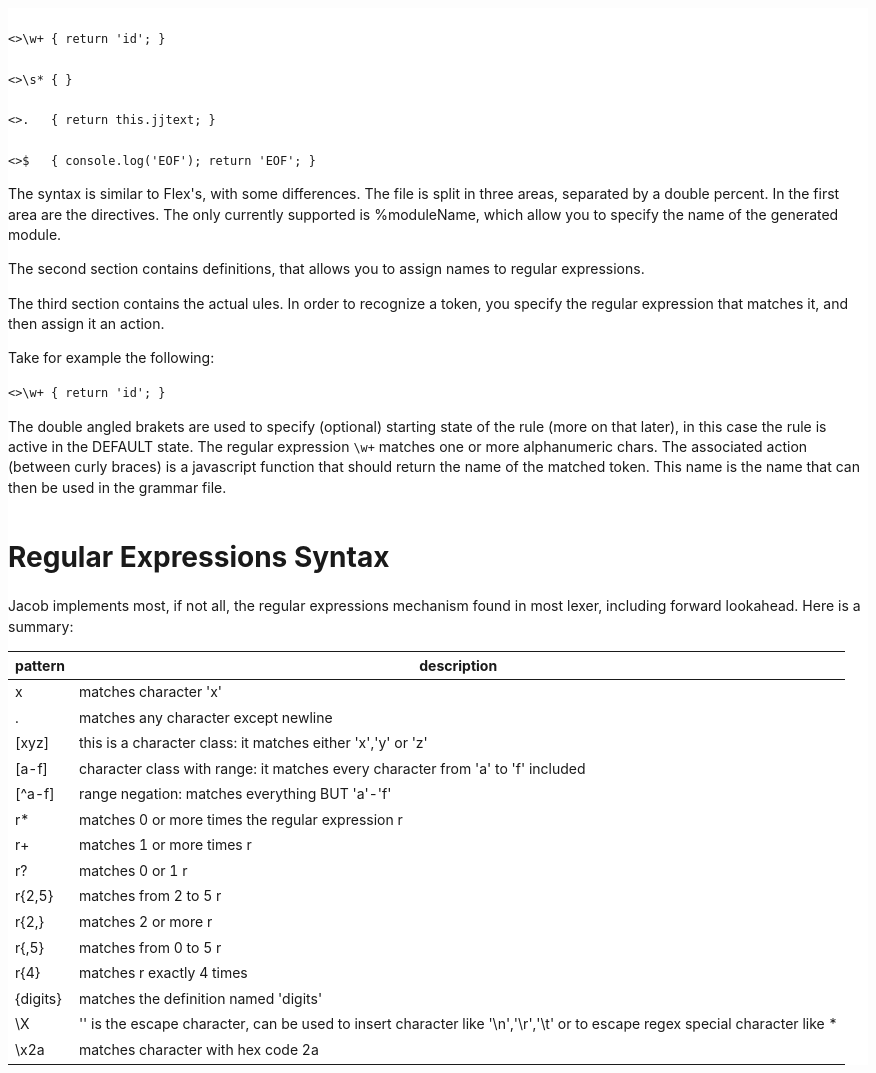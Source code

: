 ```[JavaSCript]

<>\w+ { return 'id'; }

<>\s* { }

<>.   { return this.jjtext; }

<>$   { console.log('EOF'); return 'EOF'; }
```

The syntax is similar to Flex's, with some differences.
The file is split in three areas, separated by a double percent. In the first area are the directives. The only currently supported is %moduleName, which allow you to specify the name of the generated module.

The second section contains definitions, that allows you to assign names to regular expressions.

The third section contains the actual ules. In order to recognize a token, you specify the regular expression that matches it, and then assign it an action.

Take for example the following:
```[JavaSCript]
<>\w+ { return 'id'; }
```

The double angled brakets are used to specify (optional) starting state of the rule (more on that later), in this case the rule is active in the DEFAULT state. 
The regular expression `\w+` matches one or more alphanumeric chars. 
The associated action (between curly braces) is a javascript function that should return the name of the matched token.
This name is the name that can then be used in the grammar file.

Regular Expressions Syntax
=======================

Jacob implements most, if not all, the regular expressions mechanism found in most lexer, including forward lookahead.
Here is a summary:

| pattern | description |
|---------|-------------|
| x       | matches character 'x' |
| . | matches any character except newline |
| [xyz] | this is a character class: it matches either 'x','y' or 'z' |
| [a-f] | character class with range: it matches every character from 'a' to 'f' included |
| [^a-f] | range negation: matches everything BUT 'a'-'f' |
| r* | matches 0 or more times the regular expression r |
| r+ | matches 1 or more times r |
| r? | matches 0 or 1 r |
| r{2,5} | matches from 2 to 5 r |
| r{2,} | matches 2 or more r |
| r{,5} | matches from 0 to 5 r |
| r{4} | matches r exactly 4 times |
| {digits} | matches the definition named 'digits' |
| \X | '\' is the escape character, can be used to insert character like '\n','\r','\t' or to escape regex special character like \* |
| \x2a | matches character with hex code 2a |